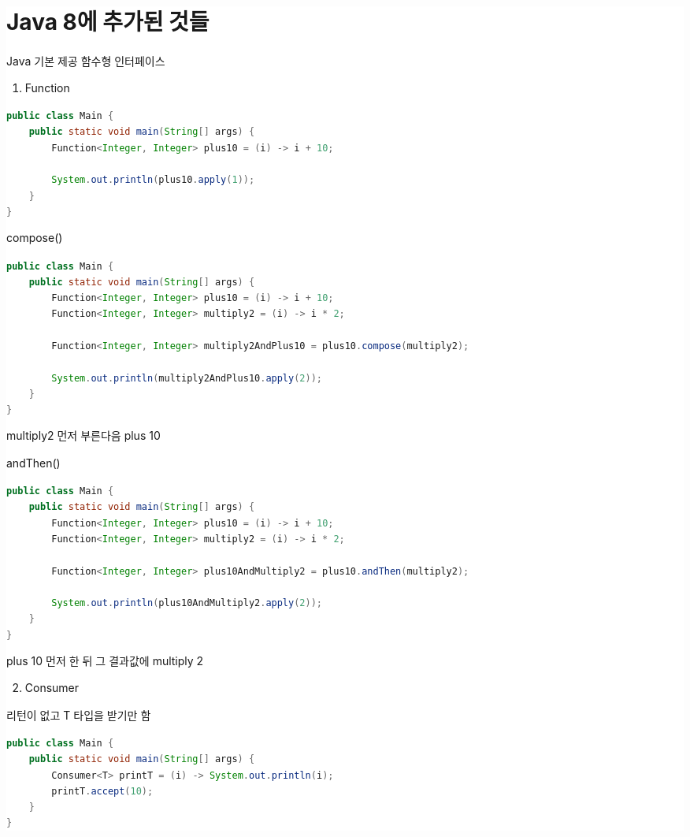 # Java 8에 추가된 것들

Java 기본 제공 함수형 인터페이스

1. Function

```java
public class Main {
    public static void main(String[] args) {
        Function<Integer, Integer> plus10 = (i) -> i + 10;

        System.out.println(plus10.apply(1));
    }
}
```

compose()

```java
public class Main {
    public static void main(String[] args) {
        Function<Integer, Integer> plus10 = (i) -> i + 10;
        Function<Integer, Integer> multiply2 = (i) -> i * 2;

        Function<Integer, Integer> multiply2AndPlus10 = plus10.compose(multiply2);

        System.out.println(multiply2AndPlus10.apply(2));
    }
}
```

multiply2 먼저 부른다음 plus 10

andThen()

```java
public class Main {
    public static void main(String[] args) {
        Function<Integer, Integer> plus10 = (i) -> i + 10;
        Function<Integer, Integer> multiply2 = (i) -> i * 2;

        Function<Integer, Integer> plus10AndMultiply2 = plus10.andThen(multiply2);

        System.out.println(plus10AndMultiply2.apply(2));
    }
}
```

plus 10 먼저 한 뒤 그 결과값에 multiply 2

2. Consumer

리턴이 없고 T 타입을 받기만 함

```java
public class Main {
    public static void main(String[] args) {
        Consumer<T> printT = (i) -> System.out.println(i);
        printT.accept(10);
    }
}
```
